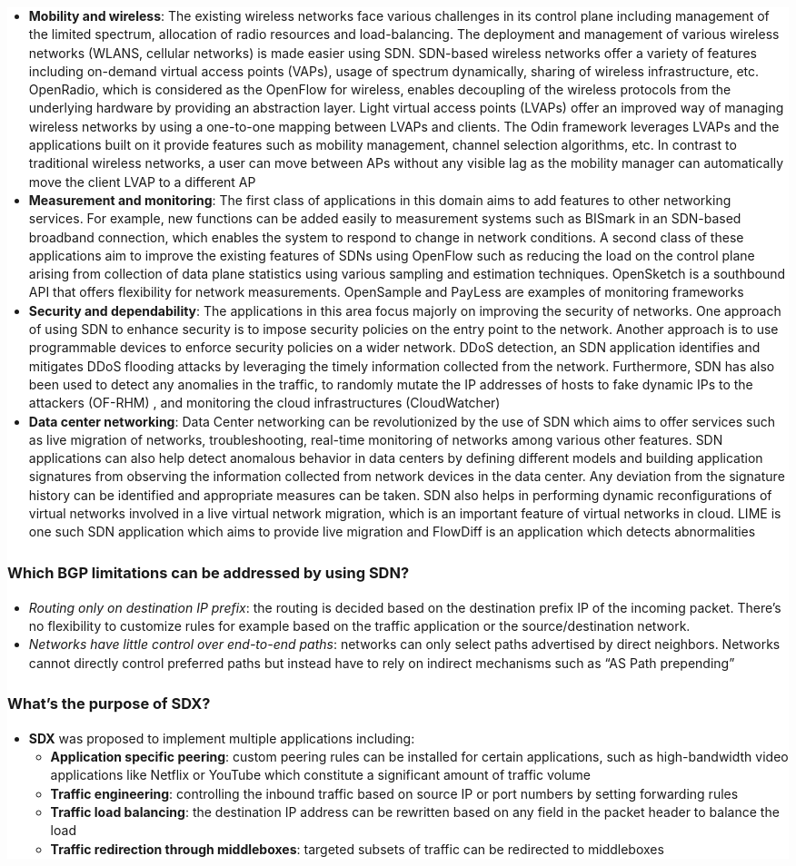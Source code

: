 - **Mobility and wireless**: The existing wireless networks face various challenges in its control plane including management of the limited spectrum, allocation of radio resources and load-balancing. The deployment and management of various wireless networks (WLANS, cellular networks) is made easier using SDN. SDN-based wireless networks offer a variety of features including on-demand virtual access points (VAPs), usage of spectrum dynamically, sharing of wireless infrastructure, etc. OpenRadio, which is considered as the OpenFlow for wireless, enables decoupling of the wireless protocols from the underlying hardware by providing an abstraction layer. Light virtual access points (LVAPs) offer an improved way of managing wireless networks by using a one-to-one mapping between LVAPs and clients. The Odin framework leverages LVAPs and the applications built on it provide features such as mobility management, channel selection algorithms, etc. In contrast to traditional wireless networks, a user can move between APs without any visible lag as the mobility manager can automatically move the client LVAP to a different AP
- **Measurement and monitoring**: The first class of applications in this domain aims to add features to other networking services. For example, new functions can be added easily to measurement systems such as BISmark in an SDN-based broadband connection, which enables the system to respond to change in network conditions. A second class of these applications aim to improve the existing features of SDNs using OpenFlow such as reducing the load on the control plane arising from collection of data plane statistics using various sampling and estimation techniques. OpenSketch is a southbound API that offers flexibility for network measurements. OpenSample and PayLess are examples of monitoring frameworks
- **Security and dependability**: The applications in this area focus majorly on improving the security of networks. One approach of using SDN to enhance security is to impose security policies on the entry point to the network. Another approach is to use programmable devices to enforce security policies on a wider network. DDoS detection, an SDN application identifies and mitigates DDoS flooding attacks by leveraging the timely information collected from the network. Furthermore, SDN has also been used to detect any anomalies in the traffic, to randomly mutate the IP addresses of hosts to fake dynamic IPs to the attackers (OF-RHM) , and monitoring the cloud infrastructures (CloudWatcher)
- **Data center networking**: Data Center networking can be revolutionized by the use of SDN which aims to offer services such as live migration of networks, troubleshooting, real-time monitoring of networks among various other features. SDN applications can also help detect anomalous behavior in data centers by defining different models and building application signatures from observing the information collected from network devices in the data center. Any deviation from the signature history can be identified and appropriate measures can be taken. SDN also helps in performing dynamic reconfigurations of virtual networks involved in a live virtual network migration, which is an important feature of virtual networks in cloud. LIME is one such SDN application which aims to provide live migration and FlowDiff is an application which detects abnormalities

### Which BGP limitations can be addressed by using SDN?

- _Routing only on destination IP prefix_: the routing is decided based on the destination prefix IP of the incoming packet. There’s no flexibility to customize rules for example based on the traffic application or the source/destination network.
- _Networks have little control over end-to-end paths_: networks can only select paths advertised by direct neighbors. Networks cannot directly control preferred paths but instead have to rely on indirect mechanisms such as “AS Path prepending”

### What’s the purpose of SDX?

- **SDX** was proposed to implement multiple applications including:
  - **Application specific peering**: custom peering rules can be installed for certain applications, such as high-bandwidth video applications like Netflix or YouTube which constitute a significant amount of traffic volume
  - **Traffic engineering**: controlling the inbound traffic based on source IP or port numbers by setting forwarding rules
  - **Traffic load balancing**: the destination IP address can be rewritten based on any field in the packet header to balance the load
  - **Traffic redirection through middleboxes**: targeted subsets of traffic can be redirected to middleboxes
